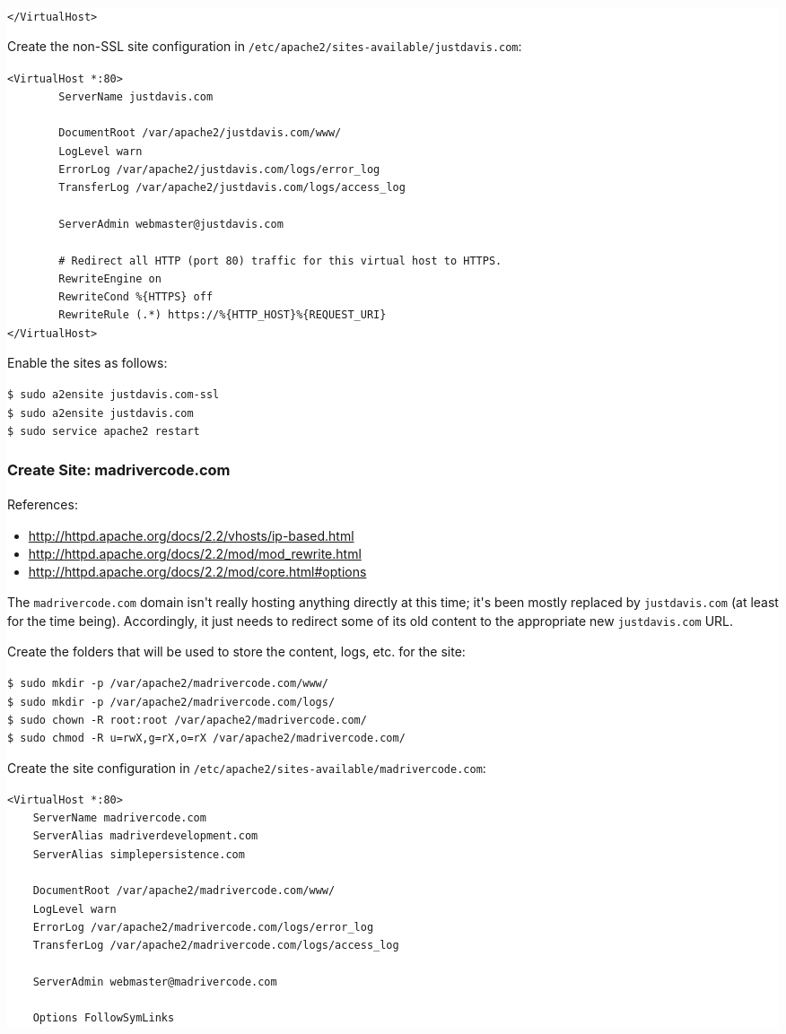 ```
</VirtualHost>
```

Create the non-SSL site configuration in `/etc/apache2/sites-available/justdavis.com`:

```
<VirtualHost *:80>
        ServerName justdavis.com

        DocumentRoot /var/apache2/justdavis.com/www/
        LogLevel warn
        ErrorLog /var/apache2/justdavis.com/logs/error_log
        TransferLog /var/apache2/justdavis.com/logs/access_log

        ServerAdmin webmaster@justdavis.com

        # Redirect all HTTP (port 80) traffic for this virtual host to HTTPS.
        RewriteEngine on
        RewriteCond %{HTTPS} off
        RewriteRule (.*) https://%{HTTP_HOST}%{REQUEST_URI}
</VirtualHost>
```

Enable the sites as follows:

```shell-session
$ sudo a2ensite justdavis.com-ssl
$ sudo a2ensite justdavis.com
$ sudo service apache2 restart
```


### Create Site: madrivercode.com

References:

* <http://httpd.apache.org/docs/2.2/vhosts/ip-based.html>
* <http://httpd.apache.org/docs/2.2/mod/mod_rewrite.html>
* <http://httpd.apache.org/docs/2.2/mod/core.html#options>

The `madrivercode.com` domain isn't really hosting anything directly at this time; it's been mostly replaced by `justdavis.com` (at least for the time being). Accordingly, it just needs to redirect some of its old content to the appropriate new `justdavis.com` URL.

Create the folders that will be used to store the content, logs, etc. for the site:

```shell-session
$ sudo mkdir -p /var/apache2/madrivercode.com/www/
$ sudo mkdir -p /var/apache2/madrivercode.com/logs/
$ sudo chown -R root:root /var/apache2/madrivercode.com/
$ sudo chmod -R u=rwX,g=rX,o=rX /var/apache2/madrivercode.com/
```

Create the site configuration in `/etc/apache2/sites-available/madrivercode.com`:

```
<VirtualHost *:80>
	ServerName madrivercode.com
	ServerAlias madriverdevelopment.com
	ServerAlias simplepersistence.com

	DocumentRoot /var/apache2/madrivercode.com/www/
	LogLevel warn
	ErrorLog /var/apache2/madrivercode.com/logs/error_log
	TransferLog /var/apache2/madrivercode.com/logs/access_log

	ServerAdmin webmaster@madrivercode.com

	Options FollowSymLinks
```